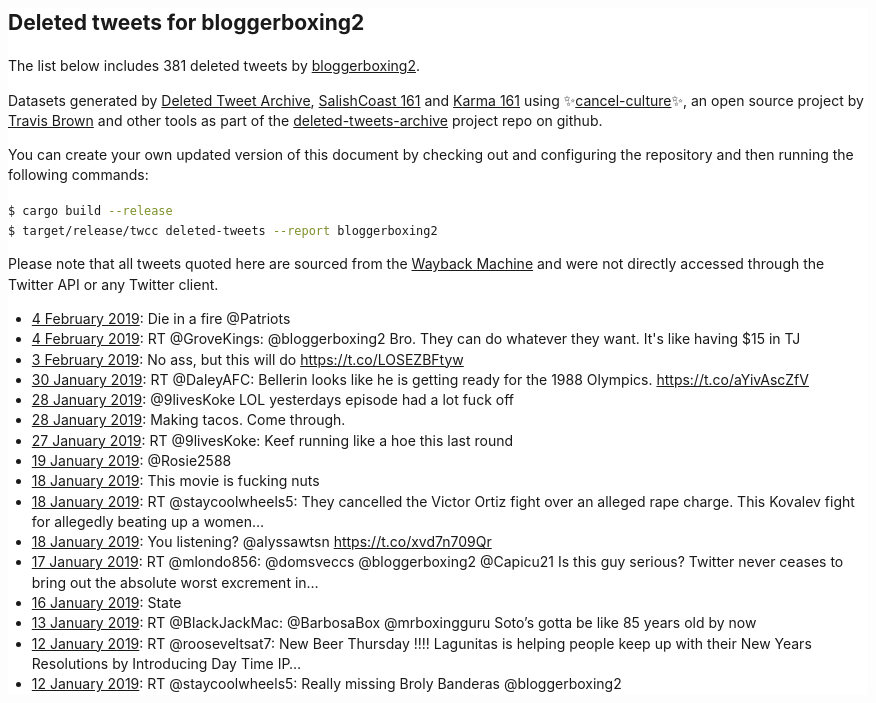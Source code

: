 ## Deleted tweets for bloggerboxing2

The list below includes 381 deleted tweets by
[bloggerboxing2](https://twitter.com/bloggerboxing2).



Datasets generated by [Deleted Tweet Archive](https://twitter.com/deletedtweet161), 
[SalishCoast 161](https://twitter.com/SalishCoastA) and [Karma 161](https://twitter.com/KarmaOneSixOne) 
using ✨[cancel-culture](https://github.com/travisbrown/cancel-culture)✨, an open source project by 
[Travis Brown](https://twitter.com/travisbrown) and other tools as part of the 
[deleted-tweets-archive](https://github.com/salcoast/deleted-tweets-archive/) project repo on github.

You can create your own updated version of this document by checking out and configuring the
repository and then running the following commands:

```bash
$ cargo build --release
$ target/release/twcc deleted-tweets --report bloggerboxing2
```

Please note that all tweets quoted here are sourced from the
[Wayback Machine](https://web.archive.org) and were not directly accessed through the Twitter API or
any Twitter client.

* [ 4 February 2019](https://web.archive.org/web/20190204073102/https://twitter.com/bloggerboxing2/status/1092324608160776192): Die in a fire  @Patriots
* [ 4 February 2019](https://web.archive.org/web/20190204003859/https://twitter.com/bloggerboxing2/status/1092220941793411072): RT @GroveKings: @bloggerboxing2 Bro. They can do whatever they want. It's like having $15 in TJ
* [ 3 February 2019](https://web.archive.org/web/20190203154742/https://twitter.com/bloggerboxing2/status/1092087239960641536): No ass, but this will do https://t.co/LOSEZBFtyw
* [30 January 2019](https://web.archive.org/web/20190130171014/https://twitter.com/bloggerboxing2/status/1090658458704273408): RT @DaleyAFC: Bellerin looks like he is getting ready for the 1988 Olympics. https://t.co/aYivAscZfV
* [28 January 2019](https://web.archive.org/web/20190128202322/https://twitter.com/bloggerboxing2/status/1089982286530007040): @9livesKoke LOL yesterdays episode had a lot   fuck off
* [28 January 2019](https://web.archive.org/web/20190128014354/https://twitter.com/bloggerboxing2/status/1089700563527249921): Making tacos. Come through.
* [27 January 2019](https://web.archive.org/web/20190127033423/https://twitter.com/bloggerboxing2/status/1089365979723898885): RT @9livesKoke: Keef running like a hoe this last round
* [19 January 2019](https://web.archive.org/web/20190119043113/https://twitter.com/bloggerboxing2/status/1086481179354771458): @Rosie2588
* [18 January 2019](https://web.archive.org/web/20190118214411/https://twitter.com/bloggerboxing2/status/1086378746083459072): This movie is fucking nuts
* [18 January 2019](https://web.archive.org/web/20190118195148/https://twitter.com/bloggerboxing2/status/1086350463862222849): RT @staycoolwheels5: They cancelled the Victor Ortiz fight over an alleged rape charge. This Kovalev fight for allegedly beating up a women…
* [18 January 2019](https://web.archive.org/web/20190118031312/https://twitter.com/bloggerboxing2/status/1086099157960544256): You listening? @alyssawtsn https://t.co/xvd7n709Qr
* [17 January 2019](https://web.archive.org/web/20190117035815/https://twitter.com/bloggerboxing2/status/1085748107311222784): RT @mlondo856: @domsveccs @bloggerboxing2 @Capicu21 Is this guy serious? Twitter never ceases to bring out the absolute worst excrement in…
* [16 January 2019](https://web.archive.org/web/20190116230446/https://twitter.com/bloggerboxing2/status/1085674249820557313): State
* [13 January 2019](https://web.archive.org/web/20190113232718/https://twitter.com/bloggerboxing2/status/1084592756897525761): RT @BlackJackMac: @BarbosaBox @mrboxingguru Soto’s gotta be like 85 years old by now
* [12 January 2019](https://web.archive.org/web/20190112004145/https://twitter.com/bloggerboxing2/status/1083886717130682369): RT @rooseveltsat7: New Beer Thursday !!!!   Lagunitas is helping people keep up with their New Years Resolutions by Introducing Day Time IP…
* [12 January 2019](https://web.archive.org/web/20190112000149/https://twitter.com/bloggerboxing2/status/1083876667582488577): RT @staycoolwheels5: Really missing Broly Banderas @bloggerboxing2